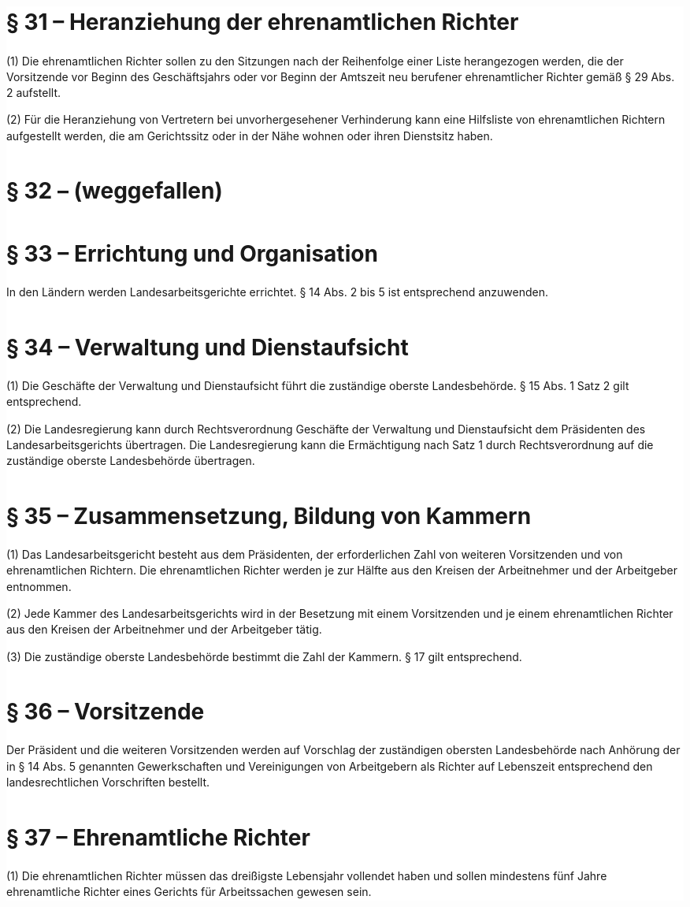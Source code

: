# § 31 – Heranziehung der ehrenamtlichen Richter

(1) Die ehrenamtlichen Richter sollen zu den Sitzungen nach der Reihenfolge einer Liste herangezogen werden, die der Vorsitzende vor Beginn des Geschäftsjahrs oder vor Beginn der Amtszeit neu berufener ehrenamtlicher Richter gemäß § 29 Abs. 2 aufstellt.

(2) Für die Heranziehung von Vertretern bei unvorhergesehener Verhinderung kann eine Hilfsliste von ehrenamtlichen Richtern aufgestellt werden, die am Gerichtssitz oder in der Nähe wohnen oder ihren Dienstsitz haben.

# § 32 – (weggefallen)

# § 33 – Errichtung und Organisation

In den Ländern werden Landesarbeitsgerichte errichtet. § 14 Abs. 2 bis 5 ist entsprechend anzuwenden.

# § 34 – Verwaltung und Dienstaufsicht

(1) Die Geschäfte der Verwaltung und Dienstaufsicht führt die zuständige oberste Landesbehörde. § 15 Abs. 1 Satz 2 gilt entsprechend.

(2) Die Landesregierung kann durch Rechtsverordnung Geschäfte der Verwaltung und Dienstaufsicht dem Präsidenten des Landesarbeitsgerichts übertragen. Die Landesregierung kann die Ermächtigung nach Satz 1 durch Rechtsverordnung auf die zuständige oberste Landesbehörde übertragen.

# § 35 – Zusammensetzung, Bildung von Kammern

(1) Das Landesarbeitsgericht besteht aus dem Präsidenten, der erforderlichen Zahl von weiteren Vorsitzenden und von ehrenamtlichen Richtern. Die ehrenamtlichen Richter werden je zur Hälfte aus den Kreisen der Arbeitnehmer und der Arbeitgeber entnommen.

(2) Jede Kammer des Landesarbeitsgerichts wird in der Besetzung mit einem Vorsitzenden und je einem ehrenamtlichen Richter aus den Kreisen der Arbeitnehmer und der Arbeitgeber tätig.

(3) Die zuständige oberste Landesbehörde bestimmt die Zahl der Kammern. § 17 gilt entsprechend.

# § 36 – Vorsitzende

Der Präsident und die weiteren Vorsitzenden werden auf Vorschlag der zuständigen obersten Landesbehörde nach Anhörung der in § 14 Abs. 5 genannten Gewerkschaften und Vereinigungen von Arbeitgebern als Richter auf Lebenszeit entsprechend den landesrechtlichen Vorschriften bestellt.

# § 37 – Ehrenamtliche Richter

(1) Die ehrenamtlichen Richter müssen das dreißigste Lebensjahr vollendet haben und sollen mindestens fünf Jahre ehrenamtliche Richter eines Gerichts für Arbeitssachen gewesen sein.
